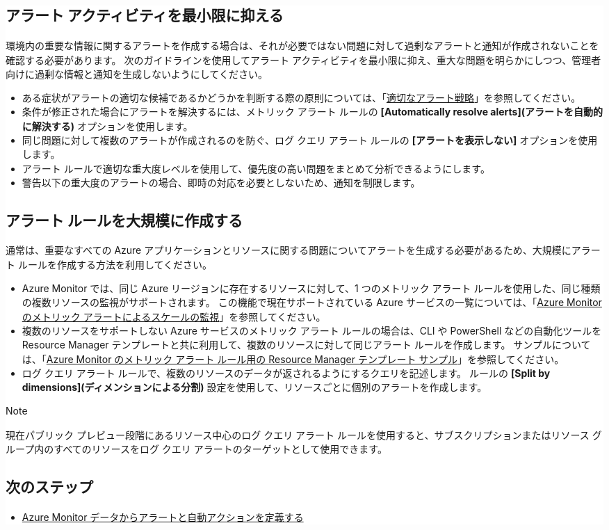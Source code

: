 
## <a name="minimizing-alert-activity"></a>アラート アクティビティを最小限に抑える
環境内の重要な情報に関するアラートを作成する場合は、それが必要ではない問題に対して過剰なアラートと通知が作成されないことを確認する必要があります。 次のガイドラインを使用してアラート アクティビティを最小限に抑え、重大な問題を明らかにしつつ、管理者向けに過剰な情報と通知を生成しないようにしてください。 

- ある症状がアラートの適切な候補であるかどうかを判断する際の原則については、「[適切なアラート戦略](/azure/cloud-adoption-framework/manage/monitor/alerting#successful-alerting-strategy)」を参照してください。
- 条件が修正された場合にアラートを解決するには、メトリック アラート ルールの **[Automatically resolve alerts]\(アラートを自動的に解決する\)** オプションを使用します。
- 同じ問題に対して複数のアラートが作成されるのを防ぐ、ログ クエリ アラート ルールの **[アラートを表示しない]** オプションを使用します。
- アラート ルールで適切な重大度レベルを使用して、優先度の高い問題をまとめて分析できるようにします。
- 警告以下の重大度のアラートの場合、即時の対応を必要としないため、通知を制限します。

## <a name="create-alert-rules-at-scale"></a>アラート ルールを大規模に作成する
通常は、重要なすべての Azure アプリケーションとリソースに関する問題についてアラートを生成する必要があるため、大規模にアラート ルールを作成する方法を利用してください。

- Azure Monitor では、同じ Azure リージョンに存在するリソースに対して、1 つのメトリック アラート ルールを使用した、同じ種類の複数リソースの監視がサポートされます。 この機能で現在サポートされている Azure サービスの一覧については、「[Azure Monitor のメトリック アラートによるスケールの監視](alerts/alerts-metric-overview.md#monitoring-at-scale-using-metric-alerts-in-azure-monitor)」を参照してください。
- 複数のリソースをサポートしない Azure サービスのメトリック アラート ルールの場合は、CLI や PowerShell などの自動化ツールを Resource Manager テンプレートと共に利用して、複数のリソースに対して同じアラート ルールを作成します。 サンプルについては、「[Azure Monitor のメトリック アラート ルール用の Resource Manager テンプレート サンプル](alerts/resource-manager-alerts-metric.md)」を参照してください。
- ログ クエリ アラート ルールで、複数のリソースのデータが返されるようにするクエリを記述します。 ルールの **[Split by dimensions]\(ディメンションによる分割\)** 設定を使用して、リソースごとに個別のアラートを作成します。


> [!NOTE]
> 現在パブリック プレビュー段階にあるリソース中心のログ クエリ アラート ルールを使用すると、サブスクリプションまたはリソース グループ内のすべてのリソースをログ クエリ アラートのターゲットとして使用できます。 

## <a name="next-steps"></a>次のステップ

- [Azure Monitor データからアラートと自動アクションを定義する](best-practices-alerts.md)